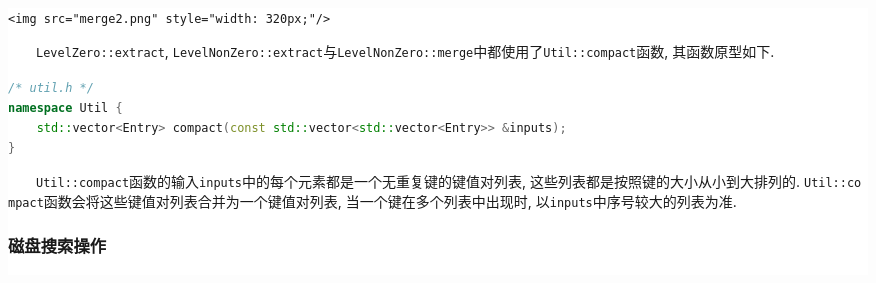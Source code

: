 	<img src="merge2.png" style="width: 320px;"/>
</div>

&emsp;&emsp;`LevelZero::extract`, `LevelNonZero::extract`与`LevelNonZero::merge`中都使用了`Util::compact`函数, 其函数原型如下.
```C++
/* util.h */
namespace Util {
    std::vector<Entry> compact(const std::vector<std::vector<Entry>> &inputs);
}
```
&emsp;&emsp;`Util::compact`函数的输入`inputs`中的每个元素都是一个无重复键的键值对列表, 这些列表都是按照键的大小从小到大排列的. `Util::compact`函数会将这些键值对列表合并为一个键值对列表, 当一个键在多个列表中出现时, 以`inputs`中序号较大的列表为准.

### 磁盘搜索操作
<div style="display: flex; justify-content: center">